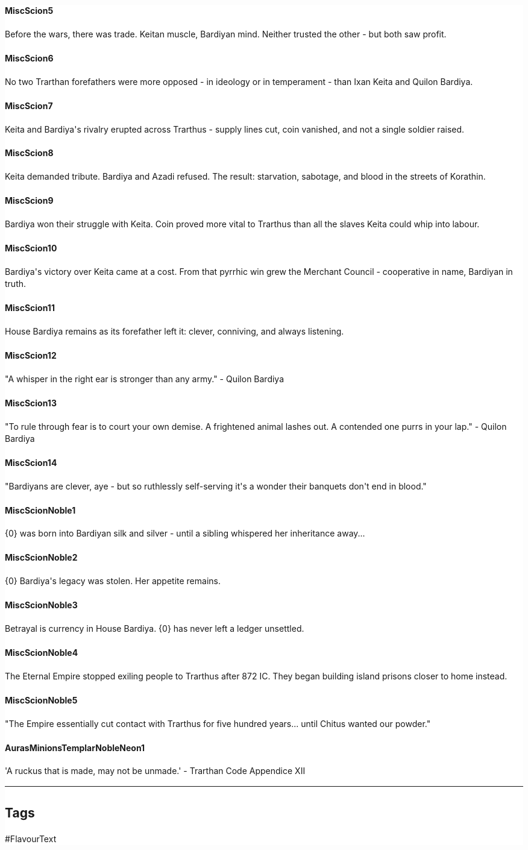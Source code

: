 #### MiscScion5
Before the wars, there was trade. Keitan muscle, Bardiyan mind. Neither trusted the other - but both saw profit.

#### MiscScion6
No two Trarthan forefathers were more opposed - in ideology or in temperament - than Ixan Keita and Quilon Bardiya.

#### MiscScion7
Keita and Bardiya's rivalry erupted across Trarthus - supply lines cut, coin vanished, and not a single soldier raised.

#### MiscScion8
Keita demanded tribute. Bardiya and Azadi refused. The result: starvation, sabotage, and blood in the streets of Korathin.

#### MiscScion9
Bardiya won their struggle with Keita. Coin proved more vital to Trarthus than all the slaves Keita could whip into labour.

#### MiscScion10
Bardiya's victory over Keita came at a cost. From that pyrrhic win grew the Merchant Council - cooperative in name, Bardiyan in truth.

#### MiscScion11
House Bardiya remains as its forefather left it: clever, conniving, and always listening.

#### MiscScion12
"A whisper in the right ear is stronger than any army." - Quilon Bardiya

#### MiscScion13
"To rule through fear is to court your own demise. A frightened animal lashes out. A contended one purrs in your lap." - Quilon Bardiya

#### MiscScion14
"Bardiyans are clever, aye - but so ruthlessly self-serving it's a wonder their banquets don't end in blood."

#### MiscScionNoble1
{0} was born into Bardiyan silk and silver - until a sibling whispered her inheritance away...

#### MiscScionNoble2
{0} Bardiya's legacy was stolen. Her appetite remains.

#### MiscScionNoble3
Betrayal is currency in House Bardiya. {0} has never left a ledger unsettled.

#### MiscScionNoble4
The Eternal Empire stopped exiling people to Trarthus after 872 IC. They began building island prisons closer to home instead.

#### MiscScionNoble5
"The Empire essentially cut contact with Trarthus for five hundred years... until Chitus wanted our powder."

#### AurasMinionsTemplarNobleNeon1
'A ruckus that is made, may not be unmade.' - Trarthan Code Appendice XII

---
## Tags
#FlavourText
